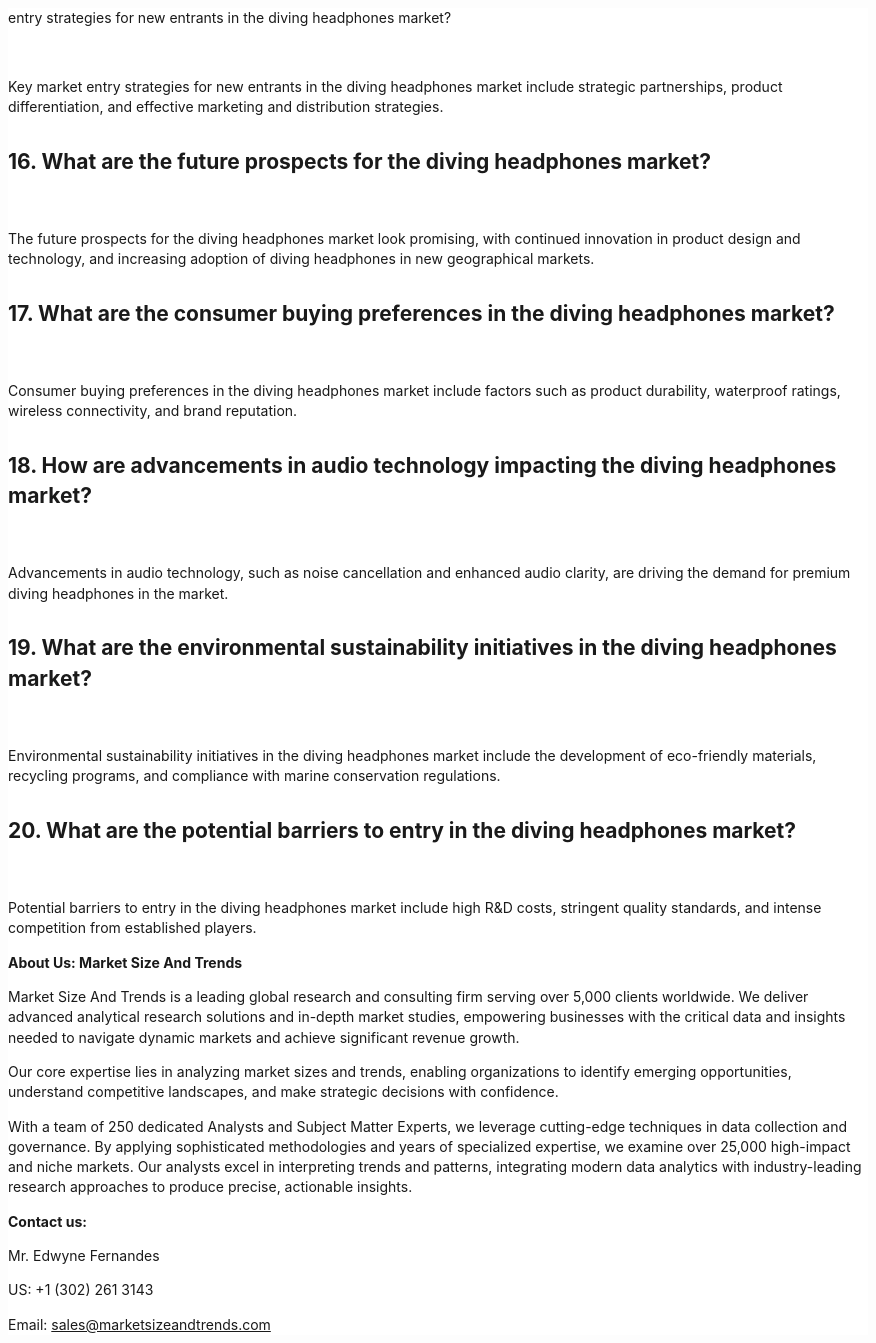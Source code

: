 entry strategies for new entrants in the diving headphones market?</h2><p>&nbsp;</p><p>Key market entry strategies for new entrants in the diving headphones market include strategic partnerships, product differentiation, and effective marketing and distribution strategies.</p><h2>16. What are the future prospects for the diving headphones market?</h2><p>&nbsp;</p><p>The future prospects for the diving headphones market look promising, with continued innovation in product design and technology, and increasing adoption of diving headphones in new geographical markets.</p><h2>17. What are the consumer buying preferences in the diving headphones market?</h2><p>&nbsp;</p><p>Consumer buying preferences in the diving headphones market include factors such as product durability, waterproof ratings, wireless connectivity, and brand reputation.</p><h2>18. How are advancements in audio technology impacting the diving headphones market?</h2><p>&nbsp;</p><p>Advancements in audio technology, such as noise cancellation and enhanced audio clarity, are driving the demand for premium diving headphones in the market.</p><h2>19. What are the environmental sustainability initiatives in the diving headphones market?</h2><p>&nbsp;</p><p>Environmental sustainability initiatives in the diving headphones market include the development of eco-friendly materials, recycling programs, and compliance with marine conservation regulations.</p><h2>20. What are the potential barriers to entry in the diving headphones market?</h2><p>&nbsp;</p><p>Potential barriers to entry in the diving headphones market include high R&D costs, stringent quality standards, and intense competition from established players.</p></body></html></p><p><strong>About Us:&nbsp;Market Size And Trends</strong></p><p>Market Size And Trends&nbsp;is a leading global research and consulting firm serving over 5,000 clients worldwide. We deliver advanced analytical research solutions and in-depth market studies, empowering businesses with the critical data and insights needed to navigate dynamic markets and achieve significant revenue growth.</p><p>Our core expertise lies in analyzing market sizes and trends, enabling organizations to identify emerging opportunities, understand competitive landscapes, and make strategic decisions with confidence.</p><p>With a team of 250 dedicated Analysts and Subject Matter Experts, we leverage cutting-edge techniques in data collection and governance. By applying sophisticated methodologies and years of specialized expertise, we examine over 25,000 high-impact and niche markets. Our analysts excel in interpreting trends and patterns, integrating modern data analytics with industry-leading research approaches to produce precise, actionable insights.</p><p><strong>Contact us:</strong></p><p>Mr. Edwyne Fernandes</p><p>US: +1 (302) 261 3143</p><p>Email: <a href="mailto:sales@marketsizeandtrends.com">sales@marketsizeandtrends.com</a>&nbsp;</p>

